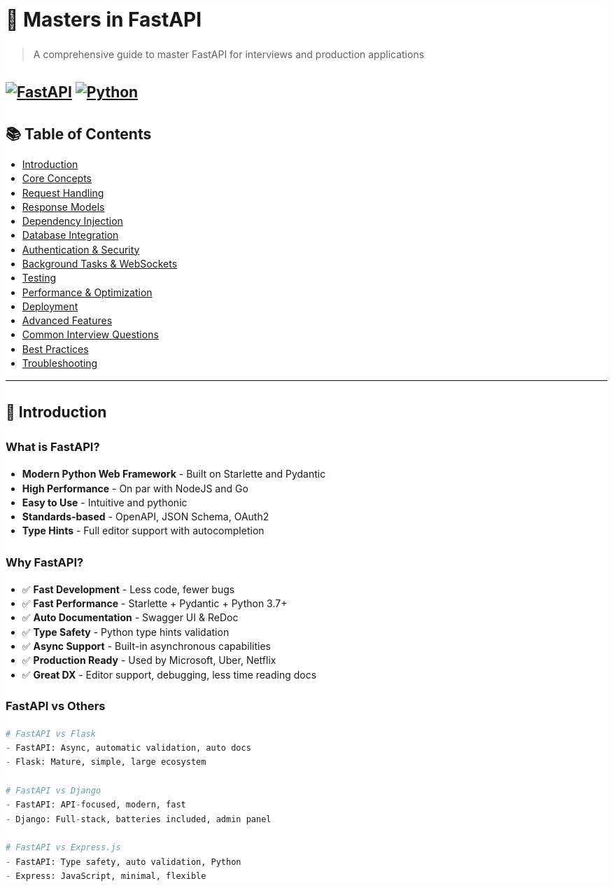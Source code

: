 # 🚀 Masters in FastAPI

> A comprehensive guide to master FastAPI for interviews and production applications

[![FastAPI](https://img.shields.io/badge/FastAPI-005571?style=for-the-badge&logo=fastapi)](https://fastapi.tiangolo.com/) [![Python](https://img.shields.io/badge/python-3670A0?style=for-the-badge&logo=python&logoColor=ffdd54)](https://www.python.org/)
---

## 📚 Table of Contents

- [Introduction](#-introduction)
- [Core Concepts](#-core-concepts)
- [Request Handling](#-request-handling)
- [Response Models](#-response-models)
- [Dependency Injection](#-dependency-injection)
- [Database Integration](#-database-integration)
- [Authentication & Security](#-authentication--security)
- [Background Tasks & WebSockets](#-background-tasks--websockets)
- [Testing](#-testing)
- [Performance & Optimization](#-performance--optimization)
- [Deployment](#-deployment)
- [Advanced Features](#-advanced-features)
- [Common Interview Questions](#-common-interview-questions)
- [Best Practices](#-best-practices)
- [Troubleshooting](#-troubleshooting)

---

## 🌟 Introduction

### What is FastAPI?
- **Modern Python Web Framework** - Built on Starlette and Pydantic
- **High Performance** - On par with NodeJS and Go
- **Easy to Use** - Intuitive and pythonic
- **Standards-based** - OpenAPI, JSON Schema, OAuth2
- **Type Hints** - Full editor support with autocompletion

### Why FastAPI?
- ✅ **Fast Development** - Less code, fewer bugs
- ✅ **Fast Performance** - Starlette + Pydantic + Python 3.7+
- ✅ **Auto Documentation** - Swagger UI & ReDoc
- ✅ **Type Safety** - Python type hints validation
- ✅ **Async Support** - Built-in asynchronous capabilities
- ✅ **Production Ready** - Used by Microsoft, Uber, Netflix
- ✅ **Great DX** - Editor support, debugging, less time reading docs

### FastAPI vs Others
```python
# FastAPI vs Flask
- FastAPI: Async, automatic validation, auto docs
- Flask: Mature, simple, large ecosystem

# FastAPI vs Django
- FastAPI: API-focused, modern, fast
- Django: Full-stack, batteries included, admin panel

# FastAPI vs Express.js
- FastAPI: Type safety, auto validation, Python
- Express: JavaScript, minimal, flexible
```
